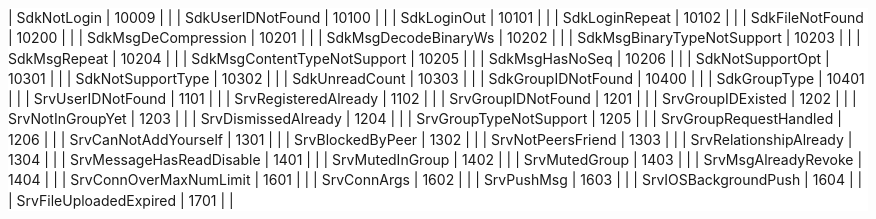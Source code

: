 | SdkNotLogin | 10009 |  |
| SdkUserIDNotFound | 10100 |  |
| SdkLoginOut | 10101 |  |
| SdkLoginRepeat | 10102 |  |
| SdkFileNotFound | 10200 |  |
| SdkMsgDeCompression | 10201 |  |
| SdkMsgDecodeBinaryWs | 10202 |  |
| SdkMsgBinaryTypeNotSupport | 10203 |  |
| SdkMsgRepeat | 10204 |  |
| SdkMsgContentTypeNotSupport | 10205 |  |
| SdkMsgHasNoSeq | 10206 |  |
| SdkNotSupportOpt | 10301 |  |
| SdkNotSupportType | 10302 |  |
| SdkUnreadCount | 10303 |  |
| SdkGroupIDNotFound | 10400 |  |
| SdkGroupType | 10401 |  |
| SrvUserIDNotFound | 1101 |  |
| SrvRegisteredAlready | 1102 |  |
| SrvGroupIDNotFound | 1201 |  |
| SrvGroupIDExisted | 1202 |  |
| SrvNotInGroupYet | 1203 |  |
| SrvDismissedAlready | 1204 |  |
| SrvGroupTypeNotSupport | 1205 |  |
| SrvGroupRequestHandled | 1206 |  |
| SrvCanNotAddYourself | 1301 |  |
| SrvBlockedByPeer | 1302 |  |
| SrvNotPeersFriend | 1303 |  |
| SrvRelationshipAlready | 1304 |  |
| SrvMessageHasReadDisable | 1401 |  |
| SrvMutedInGroup | 1402 |  |
| SrvMutedGroup | 1403 |  |
| SrvMsgAlreadyRevoke | 1404 |  |
| SrvConnOverMaxNumLimit | 1601 |  |
| SrvConnArgs | 1602 |  |
| SrvPushMsg | 1603 |  |
| SrvIOSBackgroundPush | 1604 |  |
| SrvFileUploadedExpired | 1701 |  |